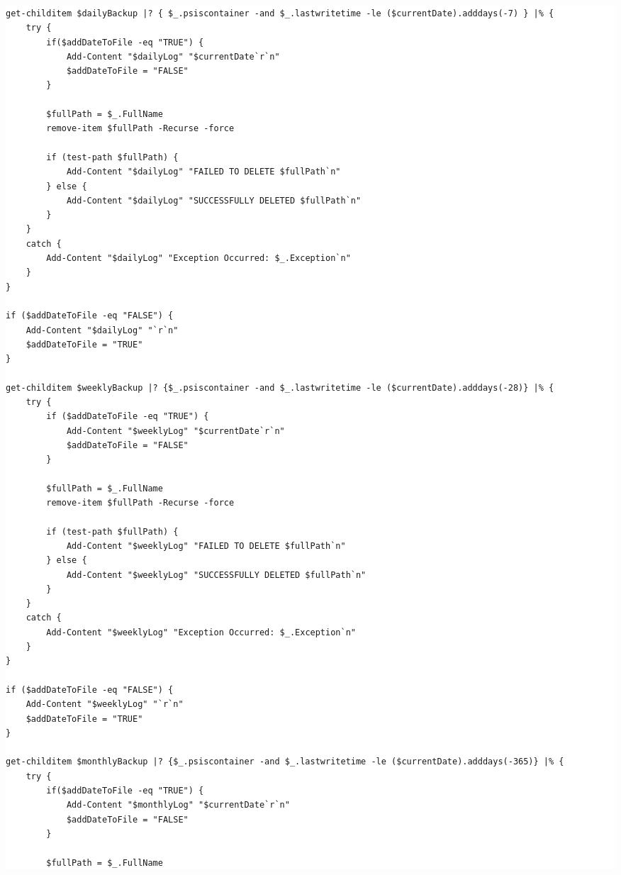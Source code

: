 ```
get-childitem $dailyBackup |? { $_.psiscontainer -and $_.lastwritetime -le ($currentDate).adddays(-7) } |% { 
    try {
        if($addDateToFile -eq "TRUE") {
            Add-Content "$dailyLog" "$currentDate`r`n"
            $addDateToFile = "FALSE"
        }

        $fullPath = $_.FullName
        remove-item $fullPath -Recurse -force

        if (test-path $fullPath) {
            Add-Content "$dailyLog" "FAILED TO DELETE $fullPath`n"
        } else {
            Add-Content "$dailyLog" "SUCCESSFULLY DELETED $fullPath`n"
        }
    }
    catch {
        Add-Content "$dailyLog" "Exception Occurred: $_.Exception`n"
    }
}

if ($addDateToFile -eq "FALSE") {
    Add-Content "$dailyLog" "`r`n"
    $addDateToFile = "TRUE"
}

get-childitem $weeklyBackup |? {$_.psiscontainer -and $_.lastwritetime -le ($currentDate).adddays(-28)} |% { 
    try {
        if ($addDateToFile -eq "TRUE") {
            Add-Content "$weeklyLog" "$currentDate`r`n"
            $addDateToFile = "FALSE"
        }

        $fullPath = $_.FullName
        remove-item $fullPath -Recurse -force

        if (test-path $fullPath) {
            Add-Content "$weeklyLog" "FAILED TO DELETE $fullPath`n"
        } else {
            Add-Content "$weeklyLog" "SUCCESSFULLY DELETED $fullPath`n"
        }
    }
    catch {
        Add-Content "$weeklyLog" "Exception Occurred: $_.Exception`n"
    }
}

if ($addDateToFile -eq "FALSE") {
    Add-Content "$weeklyLog" "`r`n"
    $addDateToFile = "TRUE"
}

get-childitem $monthlyBackup |? {$_.psiscontainer -and $_.lastwritetime -le ($currentDate).adddays(-365)} |% { 
    try {
        if($addDateToFile -eq "TRUE") {
            Add-Content "$monthlyLog" "$currentDate`r`n"
            $addDateToFile = "FALSE"
        }

        $fullPath = $_.FullName
```
